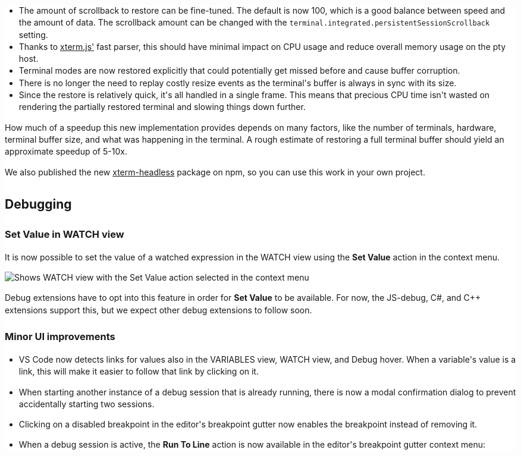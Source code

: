 -   The amount of scrollback to restore can be fine-tuned. The default is now
    100, which is a good balance between speed and the amount of data. The
    scrollback amount can be changed with the
    `terminal.integrated.persistentSessionScrollback` setting.
-   Thanks to [xterm.js'](https://github.com/xtermjs/xterm.js) fast parser, this
    should have minimal impact on CPU usage and reduce overall memory usage on
    the pty host.
-   Terminal modes are now restored explicitly that could potentially get missed
    before and cause buffer corruption.
-   There is no longer the need to replay costly resize events as the terminal's
    buffer is always in sync with its size.
-   Since the restore is relatively quick, it's all handled in a single frame.
    This means that precious CPU time isn't wasted on rendering the partially
    restored terminal and slowing things down further.

How much of a speedup this new implementation provides depends on many factors,
like the number of terminals, hardware, terminal buffer size, and what was
happening in the terminal. A rough estimate of restoring a full terminal buffer
should yield an approximate speedup of 5-10x.

We also published the new
[xterm-headless](http://npmjs.com/package/xterm-headless) package on npm, so you
can use this work in your own project.

## Debugging

### Set Value in WATCH view

It is now possible to set the value of a watched expression in the WATCH view
using the **Set Value** action in the context menu.

![Shows WATCH view with the Set Value action selected in the context menu](images/1_60/set-value.png)

Debug extensions have to opt into this feature in order for **Set Value** to be
available. For now, the JS-debug, C#, and C++ extensions support this, but we
expect other debug extensions to follow soon.

### Minor UI improvements

-   VS Code now detects links for values also in the VARIABLES view, WATCH view,
    and Debug hover. When a variable's value is a link, this will make it easier
    to follow that link by clicking on it.
-   When starting another instance of a debug session that is already running,
    there is now a modal confirmation dialog to prevent accidentally starting
    two sessions.
-   Clicking on a disabled breakpoint in the editor's breakpoint gutter now
    enables the breakpoint instead of removing it.
-   When a debug session is active, the **Run To Line** action is now available
    in the editor's breakpoint gutter context menu:

    <video src="images/1_60/run-to-line.mp4" autoplay loop controls muted title="Run to Line action in breakpoints gutter"></video>
